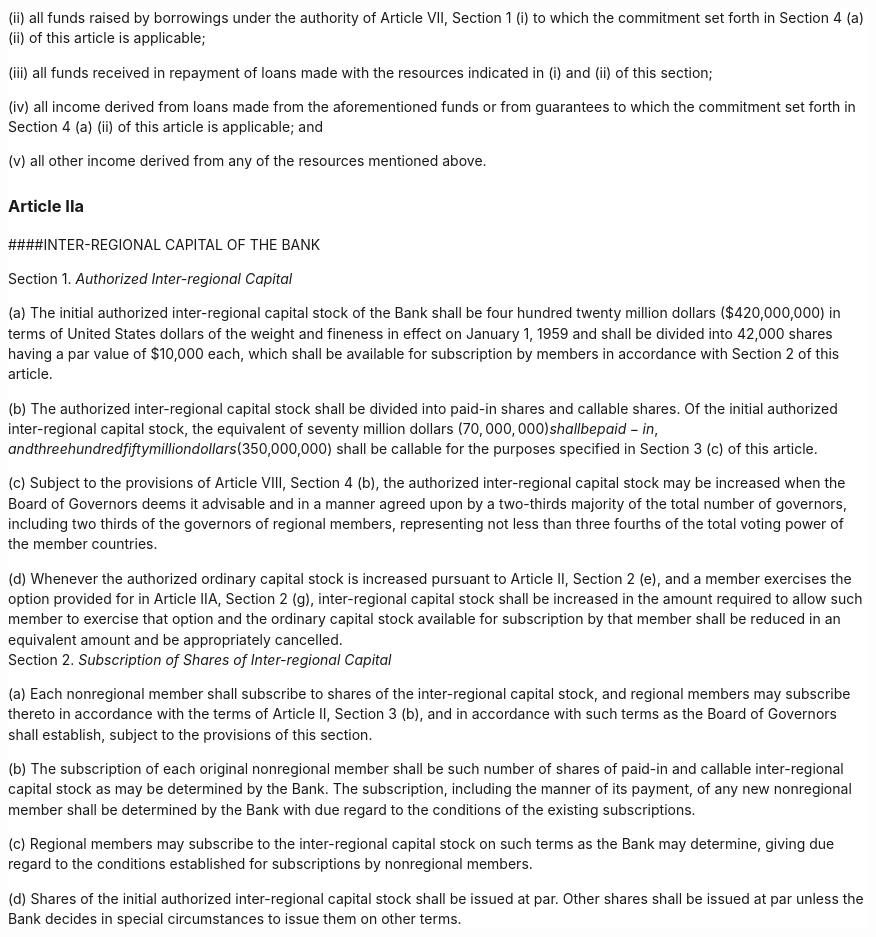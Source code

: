 (ii) all funds raised by borrowings under the authority of Article VII, Section 1 (i) to which the commitment set forth in Section 4 (a) (ii) of this article is applicable;  

(iii) all funds received in repayment of loans made with the resources indicated in (i) and (ii) of this section;  

(iv) all income derived from loans made from the aforementioned funds or from guarantees to which the commitment set forth in Section 4 (a) (ii) of this article is applicable; and  

(v) all other income derived from any of the resources mentioned above.     

### Article  IIa  

####INTER-REGIONAL CAPITAL OF THE BANK

Section 1.   *Authorized Inter-regional Capital*  

(a) The initial authorized inter-regional capital stock of the Bank shall be four hundred twenty million dollars ($420,000,000) in terms of United States dollars of the weight and fineness in effect on January 1, 1959 and shall be divided into 42,000 shares having a par value of $10,000 each, which shall be available for subscription by members in accordance with Section 2 of this article.  

(b) The authorized inter-regional capital stock shall be divided into paid-in shares and callable shares. Of the initial authorized inter-regional capital stock, the equivalent of seventy million dollars ($70,000,000) shall be paid-in, and three hundred fifty million dollars ($350,000,000) shall be callable for the purposes specified in Section 3 (c) of this article.  

(c) Subject to the provisions of Article VIII, Section 4 (b), the authorized inter-regional capital stock may be increased when the Board of Governors deems it advisable and in a manner agreed upon by a two-thirds majority of the total number of governors, including two thirds of the governors of regional members, representing not less than three fourths of the total voting power of the member countries.  

(d) Whenever the authorized ordinary capital stock is increased pursuant to Article II, Section 2 (e), and a member exercises the option provided for in Article IIA, Section 2 (g), inter-regional capital stock shall be increased in the amount required to allow such member to exercise that option and the ordinary capital stock available for subscription by that member shall be reduced in an equivalent amount and be appropriately cancelled.     
Section 2.   *Subscription of Shares of Inter-regional Capital*  

(a) Each nonregional member shall subscribe to shares of the inter-regional capital stock, and regional members may subscribe thereto in accordance with the terms of Article II, Section 3 (b), and in accordance with such terms as the Board of Governors shall establish, subject to the provisions of this section.  

(b) The subscription of each original nonregional member shall be such number of shares of paid-in and callable inter-regional capital stock as may be determined by the Bank. The subscription, including the manner of its payment, of any new nonregional member shall be determined by the Bank with due regard to the conditions of the existing subscriptions.  

(c) Regional members may subscribe to the inter-regional capital stock on such terms as the Bank may determine, giving due regard to the conditions established for subscriptions by nonregional members.  

(d) Shares of the initial authorized inter-regional capital stock shall be issued at par. Other shares shall be issued at par unless the Bank decides in special circumstances to issue them on other terms.  
